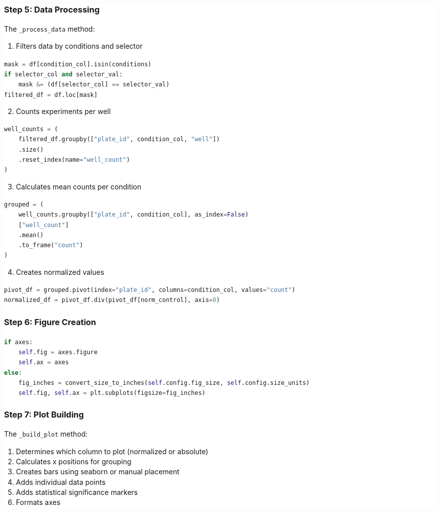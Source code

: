 ### Step 5: Data Processing
The `_process_data` method:
1. Filters data by conditions and selector
```python
mask = df[condition_col].isin(conditions)
if selector_col and selector_val:
    mask &= (df[selector_col] == selector_val)
filtered_df = df.loc[mask]
```

2. Counts experiments per well
```python
well_counts = (
    filtered_df.groupby(["plate_id", condition_col, "well"])
    .size()
    .reset_index(name="well_count")
)
```

3. Calculates mean counts per condition
```python
grouped = (
    well_counts.groupby(["plate_id", condition_col], as_index=False)
    ["well_count"]
    .mean()
    .to_frame("count")
)
```

4. Creates normalized values
```python
pivot_df = grouped.pivot(index="plate_id", columns=condition_col, values="count")
normalized_df = pivot_df.div(pivot_df[norm_control], axis=0)
```

### Step 6: Figure Creation
```python
if axes:
    self.fig = axes.figure
    self.ax = axes
else:
    fig_inches = convert_size_to_inches(self.config.fig_size, self.config.size_units)
    self.fig, self.ax = plt.subplots(figsize=fig_inches)
```

### Step 7: Plot Building
The `_build_plot` method:
1. Determines which column to plot (normalized or absolute)
2. Calculates x positions for grouping
3. Creates bars using seaborn or manual placement
4. Adds individual data points
5. Adds statistical significance markers
6. Formats axes
